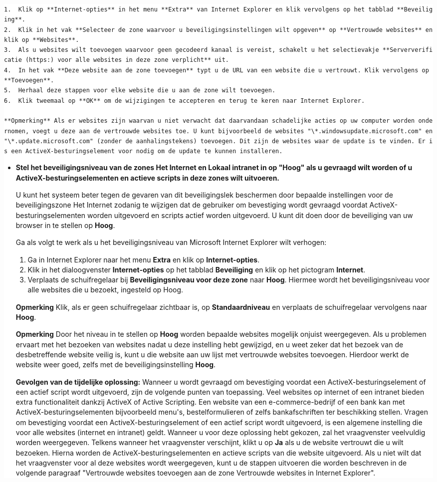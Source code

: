     1.  Klik op **Internet-opties** in het menu **Extra** van Internet Explorer en klik vervolgens op het tabblad **Beveiliging**.
    2.  Klik in het vak **Selecteer de zone waarvoor u beveiligingsinstellingen wilt opgeven** op **Vertrouwde websites** en klik op **Websites**.
    3.  Als u websites wilt toevoegen waarvoor geen gecodeerd kanaal is vereist, schakelt u het selectievakje **Serververificatie (https:) voor alle websites in deze zone verplicht** uit.
    4.  In het vak **Deze website aan de zone toevoegen** typt u de URL van een website die u vertrouwt. Klik vervolgens op **Toevoegen**.
    5.  Herhaal deze stappen voor elke website die u aan de zone wilt toevoegen.
    6.  Klik tweemaal op **OK** om de wijzigingen te accepteren en terug te keren naar Internet Explorer.

    **Opmerking** Als er websites zijn waarvan u niet verwacht dat daarvandaan schadelijke acties op uw computer worden ondernomen, voegt u deze aan de vertrouwde websites toe. U kunt bijvoorbeeld de websites "\*.windowsupdate.microsoft.com" en "\*.update.microsoft.com" (zonder de aanhalingstekens) toevoegen. Dit zijn de websites waar de update is te vinden. Er is een ActiveX-besturingselement voor nodig om de update te kunnen installeren.

-   **Stel het beveiligingsniveau van de zones Het Internet en Lokaal intranet in op "Hoog" als u gevraagd wilt worden of u ActiveX-besturingselementen en actieve scripts in deze zones wilt uitvoeren.**

    U kunt het systeem beter tegen de gevaren van dit beveiligingslek beschermen door bepaalde instellingen voor de beveiligingszone Het Internet zodanig te wijzigen dat de gebruiker om bevestiging wordt gevraagd voordat ActiveX-besturingselementen worden uitgevoerd en scripts actief worden uitgevoerd. U kunt dit doen door de beveiliging van uw browser in te stellen op **Hoog**.

    Ga als volgt te werk als u het beveiligingsniveau van Microsoft Internet Explorer wilt verhogen:

    1.  Ga in Internet Explorer naar het menu **Extra** en klik op **Internet-opties**.
    2.  Klik in het dialoogvenster **Internet-opties** op het tabblad **Beveiliging** en klik op het pictogram **Internet**.
    3.  Verplaats de schuifregelaar bij **Beveiligingsniveau voor deze zone** naar **Hoog**. Hiermee wordt het beveiligingsniveau voor alle websites die u bezoekt, ingesteld op Hoog.

    **Opmerking** Klik, als er geen schuifregelaar zichtbaar is, op **Standaardniveau** en verplaats de schuifregelaar vervolgens naar **Hoog**.

    **Opmerking** Door het niveau in te stellen op **Hoog** worden bepaalde websites mogelijk onjuist weergegeven. Als u problemen ervaart met het bezoeken van websites nadat u deze instelling hebt gewijzigd, en u weet zeker dat het bezoek van de desbetreffende website veilig is, kunt u die website aan uw lijst met vertrouwde websites toevoegen. Hierdoor werkt de website weer goed, zelfs met de beveiligingsinstelling **Hoog**.

    **Gevolgen van de tijdelijke oplossing:** Wanneer u wordt gevraagd om bevestiging voordat een ActiveX-besturingselement of een actief script wordt uitgevoerd, zijn de volgende punten van toepassing. Veel websites op internet of een intranet bieden extra functionaliteit dankzij ActiveX of Active Scripting. Een website van een e-commerce-bedrijf of een bank kan met ActiveX-besturingselementen bijvoorbeeld menu's, bestelformulieren of zelfs bankafschriften ter beschikking stellen. Vragen om bevestiging voordat een ActiveX-besturingselement of een actief script wordt uitgevoerd, is een algemene instelling die voor alle websites (internet en intranet) geldt. Wanneer u voor deze oplossing hebt gekozen, zal het vraagvenster veelvuldig worden weergegeven. Telkens wanneer het vraagvenster verschijnt, klikt u op **Ja** als u de website vertrouwt die u wilt bezoeken. Hierna worden de ActiveX-besturingselementen en actieve scripts van die website uitgevoerd. Als u niet wilt dat het vraagvenster voor al deze websites wordt weergegeven, kunt u de stappen uitvoeren die worden beschreven in de volgende paragraaf "Vertrouwde websites toevoegen aan de zone Vertrouwde websites in Internet Explorer".
